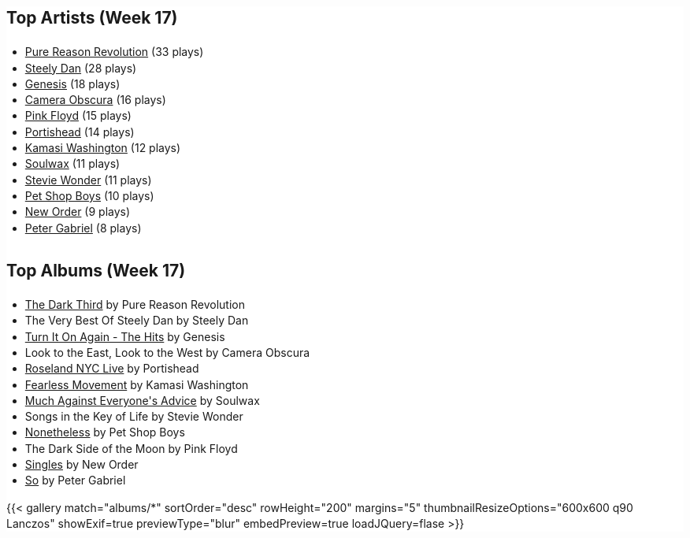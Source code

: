 ## Top Artists (Week 17)

- [Pure Reason Revolution](https://www.mckendrick.rocks/artist/pure-reason-revolution/) (33 plays)
- [Steely Dan](https://www.mckendrick.rocks/artist/steely-dan/) (28 plays)
- [Genesis](https://www.mckendrick.rocks/artist/genesis/) (18 plays)
- [Camera Obscura](https://www.mckendrick.rocks/artist/camera-obscura/) (16 plays)
- [Pink Floyd](https://www.mckendrick.rocks/artist/pink-floyd/) (15 plays)
- [Portishead](https://www.mckendrick.rocks/artist/portishead/) (14 plays)
- [Kamasi Washington](https://www.mckendrick.rocks/artist/kamasi-washington/) (12 plays)
- [Soulwax](https://www.mckendrick.rocks/artist/soulwax/) (11 plays)
- [Stevie Wonder](https://www.mckendrick.rocks/artist/stevie-wonder/) (11 plays)
- [Pet Shop Boys](https://www.mckendrick.rocks/artist/pet-shop-boys/) (10 plays)
- [New Order](https://www.mckendrick.rocks/artist/new-order/) (9 plays)
- [Peter Gabriel](https://www.mckendrick.rocks/artist/peter-gabriel/) (8 plays)


## Top Albums (Week 17)

- [The Dark Third](https://www.mckendrick.rocks/albums/the-dark-third-3050616/) by Pure Reason Revolution
- The Very Best Of Steely Dan by Steely Dan
- [Turn It On Again - The Hits](https://www.mckendrick.rocks/albums/turn-it-on-again-the-hits-30580414/) by Genesis
- Look to the East, Look to the West by Camera Obscura
- [Roseland NYC Live](https://www.mckendrick.rocks/albums/roseland-nyc-live-3586054/) by Portishead
- [Fearless Movement](https://www.mckendrick.rocks/albums/fearless-movement-30564730/) by Kamasi Washington
- [Much Against Everyone's Advice](https://www.mckendrick.rocks/albums/much-against-everyone-s-advice-4163855/) by Soulwax
- Songs in the Key of Life by Stevie Wonder
- [Nonetheless](https://www.mckendrick.rocks/albums/nonetheless-30511678/) by Pet Shop Boys
- The Dark Side of the Moon by Pink Floyd
- [Singles](https://www.mckendrick.rocks/albums/singles-9017905/) by New Order
- [So](https://www.mckendrick.rocks/albums/so-379036/) by Peter Gabriel


{{< gallery match="albums/*" sortOrder="desc" rowHeight="200" margins="5" thumbnailResizeOptions="600x600 q90 Lanczos" showExif=true previewType="blur" embedPreview=true loadJQuery=flase >}}